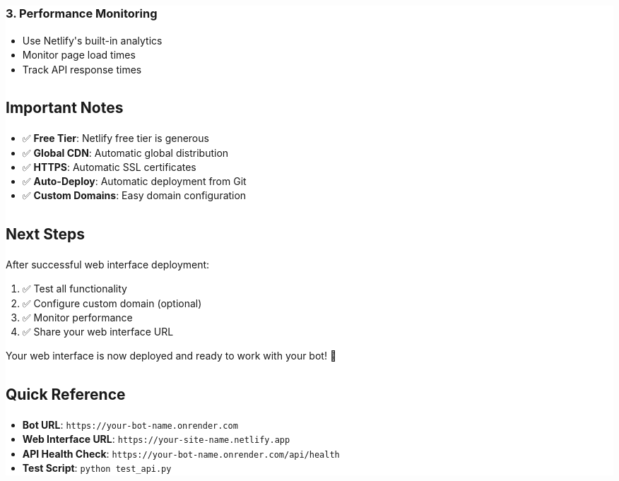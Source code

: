 ### 3. Performance Monitoring
- Use Netlify's built-in analytics
- Monitor page load times
- Track API response times

## Important Notes

- ✅ **Free Tier**: Netlify free tier is generous
- ✅ **Global CDN**: Automatic global distribution
- ✅ **HTTPS**: Automatic SSL certificates
- ✅ **Auto-Deploy**: Automatic deployment from Git
- ✅ **Custom Domains**: Easy domain configuration

## Next Steps

After successful web interface deployment:
1. ✅ Test all functionality
2. ✅ Configure custom domain (optional)
3. ✅ Monitor performance
4. ✅ Share your web interface URL

Your web interface is now deployed and ready to work with your bot! 🚀

## Quick Reference

- **Bot URL**: `https://your-bot-name.onrender.com`
- **Web Interface URL**: `https://your-site-name.netlify.app`
- **API Health Check**: `https://your-bot-name.onrender.com/api/health`
- **Test Script**: `python test_api.py` 